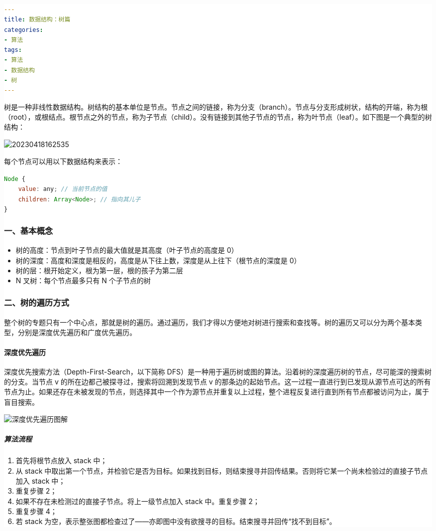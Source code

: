 ```yaml
---
title: 数据结构：树篇
categories:
- 算法
tags:
- 算法
- 数据结构
- 树
---
```


树是一种非线性数据结构。树结构的基本单位是节点。节点之间的链接，称为分支（branch）。节点与分支形成树状，结构的开端，称为根（root），或根结点。根节点之外的节点，称为子节点（child）。没有链接到其他子节点的节点，称为叶节点（leaf）。如下图是一个典型的树结构：

![20230418162535](https://raw.githubusercontent.com/baimohui/FigureBed/main/20230418162535.png)



每个节点可以用以下数据结构来表示：

```js
Node {
    value: any; // 当前节点的值
    children: Array<Node>; // 指向其儿子
}
```

### 一、基本概念

* 树的高度：节点到叶子节点的最大值就是其高度（叶子节点的高度是 0）
* 树的深度：高度和深度是相反的，高度是从下往上数，深度是从上往下（根节点的深度是 0）
* 树的层：根开始定义，根为第一层，根的孩子为第二层
* N 叉树：每个节点最多只有 N 个子节点的树


### 二、树的遍历方式

整个树的专题只有一个中心点，那就是树的遍历。通过遍历，我们才得以方便地对树进行搜索和查找等。树的遍历又可以分为两个基本类型，分别是深度优先遍历和广度优先遍历。

#### 深度优先遍历

深度优先搜索方法（Depth-First-Search，以下简称 DFS）是一种用于遍历树或图的算法。沿着树的深度遍历树的节点，尽可能深的搜索树的分支。当节点 v 的所在边都己被探寻过，搜索将回溯到发现节点 v 的那条边的起始节点。这一过程一直进行到已发现从源节点可达的所有节点为止。如果还存在未被发现的节点，则选择其中一个作为源节点并重复以上过程，整个进程反复进行直到所有节点都被访问为止，属于盲目搜索。

![深度优先遍历图解](https://p.ipic.vip/9l3es0.gif)

##### 算法流程
1. 首先将根节点放入 stack 中；
2. 从 stack 中取出第一个节点，并检验它是否为目标。如果找到目标，则结束搜寻并回传结果。否则将它某一个尚未检验过的直接子节点加入 stack 中；
3. 重复步骤 2；
4. 如果不存在未检测过的直接子节点。将上一级节点加入 stack 中。重复步骤 2；
5. 重复步骤 4；
6. 若 stack 为空，表示整张图都检查过了——亦即图中没有欲搜寻的目标。结束搜寻并回传“找不到目标”。
